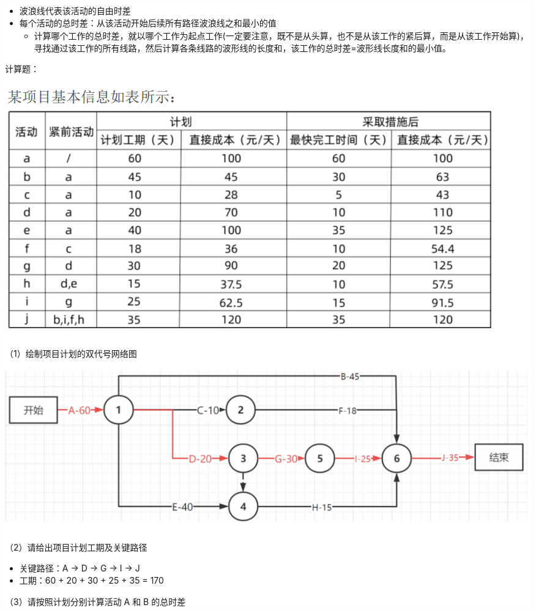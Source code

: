 * 波浪线代表该活动的自由时差
* 每个活动的总时差：从该活动开始后续所有路径波浪线之和最小的值
  * 计算哪个工作的总时差，就以哪个工作为起点工作(一定要注意，既不是从头算，也不是从该工作的紧后算，而是从该工作开始算)，寻找通过该工作的所有线路，然后计算各条线路的波形线的长度和，该工作的总时差=波形线长度和的最小值。

计算题：

![](计算题/1-1683441240919-6.png)

（1）绘制项目计划的双代号网络图

![](计算题/1-1683441374615-8.png)

（2）请给出项目计划工期及关键路径

* 关键路径：A -> D -> G -> I -> J  
* 工期：60 + 20 + 30 + 25 + 35 = 170

（3）请按照计划分别计算活动 A 和 B 的总时差
